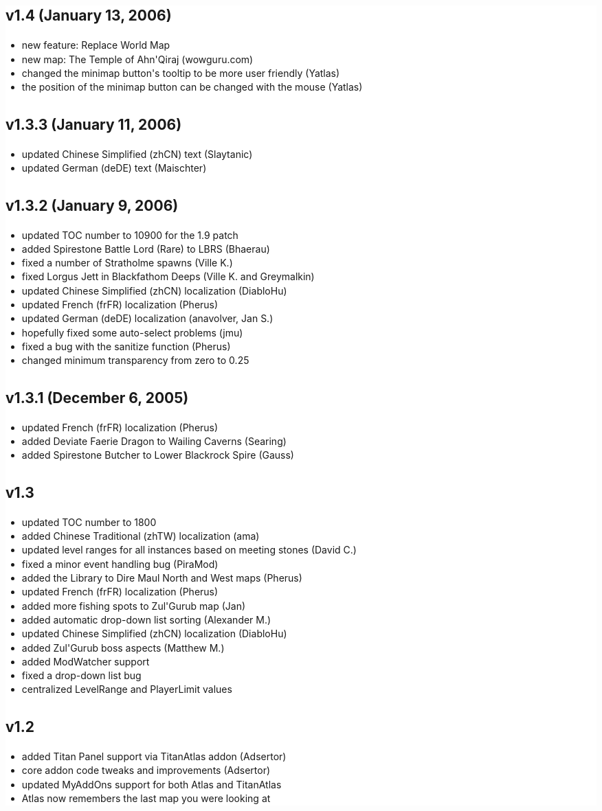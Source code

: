 
v1.4 (January 13, 2006)
-------------------------
- new feature: Replace World Map
- new map: The Temple of Ahn'Qiraj (wowguru.com)
- changed the minimap button's tooltip to be more user friendly (Yatlas)
- the position of the minimap button can be changed with the mouse (Yatlas)


v1.3.3 (January 11, 2006)
-------------------------
- updated Chinese Simplified (zhCN) text (Slaytanic)
- updated German (deDE) text (Maischter)


v1.3.2 (January 9, 2006)
------------------------
- updated TOC number to 10900 for the 1.9 patch
- added Spirestone Battle Lord (Rare) to LBRS (Bhaerau)
- fixed a number of Stratholme spawns (Ville K.)
- fixed Lorgus Jett in Blackfathom Deeps (Ville K. and Greymalkin)
- updated Chinese Simplified (zhCN) localization (DiabloHu)
- updated French (frFR) localization (Pherus)
- updated German (deDE) localization (anavolver, Jan S.)
- hopefully fixed some auto-select problems (jmu)
- fixed a bug with the sanitize function (Pherus)
- changed minimum transparency from zero to 0.25


v1.3.1 (December 6, 2005)
-------------------------
- updated French (frFR) localization (Pherus)
- added Deviate Faerie Dragon to Wailing Caverns (Searing)
- added Spirestone Butcher to Lower Blackrock Spire (Gauss)


v1.3
-------------------------
- updated TOC number to 1800
- added Chinese Traditional (zhTW) localization (ama)
- updated level ranges for all instances based on meeting stones (David C.)
- fixed a minor event handling bug (PiraMod)
- added the Library to Dire Maul North and West maps (Pherus)
- updated French (frFR) localization (Pherus)
- added more fishing spots to Zul'Gurub map (Jan)
- added automatic drop-down list sorting (Alexander M.)
- updated Chinese Simplified (zhCN) localization (DiabloHu)
- added Zul'Gurub boss aspects (Matthew M.)
- added ModWatcher support
- fixed a drop-down list bug
- centralized LevelRange and PlayerLimit values


v1.2
-------------------------
- added Titan Panel support via TitanAtlas addon (Adsertor)
- core addon code tweaks and improvements (Adsertor)
- updated MyAddOns support for both Atlas and TitanAtlas
- Atlas now remembers the last map you were looking at
